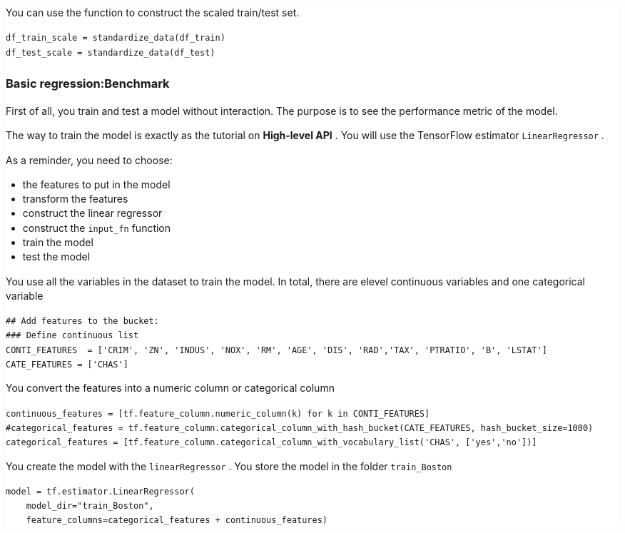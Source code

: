 
You can use the function to construct the scaled train/test set.


    
    df_train_scale = standardize_data(df_train)
    df_test_scale = standardize_data(df_test)


###  Basic regression:Benchmark

First of all, you train and test a model without interaction. The purpose is
to see the performance metric of the model.

The way to train the model is exactly as the tutorial on **High-level API** .
You will use the TensorFlow estimator ` LinearRegressor ` .

As a reminder, you need to choose:

  * the features to put in the model 
  * transform the features 
  * construct the linear regressor 
  * construct the ` input_fn ` function 
  * train the model 
  * test the model 

You use all the variables in the dataset to train the model. In total, there
are elevel continuous variables and one categorical variable


    
    ## Add features to the bucket: 
    ### Define continuous list
    CONTI_FEATURES  = ['CRIM', 'ZN', 'INDUS', 'NOX', 'RM', 'AGE', 'DIS', 'RAD','TAX', 'PTRATIO', 'B', 'LSTAT']
    CATE_FEATURES = ['CHAS']


You convert the features into a numeric column or categorical column


    
    continuous_features = [tf.feature_column.numeric_column(k) for k in CONTI_FEATURES]
    #categorical_features = tf.feature_column.categorical_column_with_hash_bucket(CATE_FEATURES, hash_bucket_size=1000)
    categorical_features = [tf.feature_column.categorical_column_with_vocabulary_list('CHAS', ['yes','no'])]


You create the model with the ` linearRegressor ` . You store the model in the
folder ` train_Boston `


    
    model = tf.estimator.LinearRegressor(
        model_dir="train_Boston", 
        feature_columns=categorical_features + continuous_features)


    
    